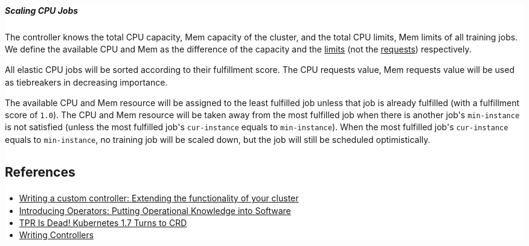 
##### Scaling CPU Jobs

The controller knows the total CPU capacity, Mem capacity of the
cluster, and the total CPU limits, Mem limits of all training jobs. We
define the available CPU and Mem as the difference of the capacity and
the
[limits](https://kubernetes.io/docs/concepts/policy/resource-quotas/#requests-vs-limits) (not
the
[requests](https://kubernetes.io/docs/concepts/policy/resource-quotas/#requests-vs-limits))
respectively.

All elastic CPU jobs will be sorted according to their fulfillment
score. The CPU requests value, Mem requests value will be used as
tiebreakers in decreasing importance.

The available CPU and Mem resource will be assigned to the least
fulfilled job unless that job is already fulfilled (with a fulfillment
score of `1.0`). The CPU and Mem resource will be taken away from the
most fulfilled job when there is another job's `min-instance` is not
satisfied (unless the most fulfilled job's `cur-instance` equals to
`min-instance`). When the most fulfilled job's `cur-instance` equals
to `min-instance`, no training job will be scaled down, but the job
will still be scheduled optimistically.

## References

- [Writing a custom controller: Extending the functionality of your cluster](https://resources.coreos.com/youtube-coreos-fest-2017/writing-a-custom-controller-extending-the-functionality-of-your-cluster)
- [Introducing Operators: Putting Operational Knowledge into Software](https://coreos.com/blog/introducing-operators.html)
- [TPR Is Dead! Kubernetes 1.7 Turns to CRD](https://coreos.com/blog/custom-resource-kubernetes-v17)
- [Writing Controllers](https://github.com/kubernetes/community/blob/master/contributors/devel/controllers.md)
